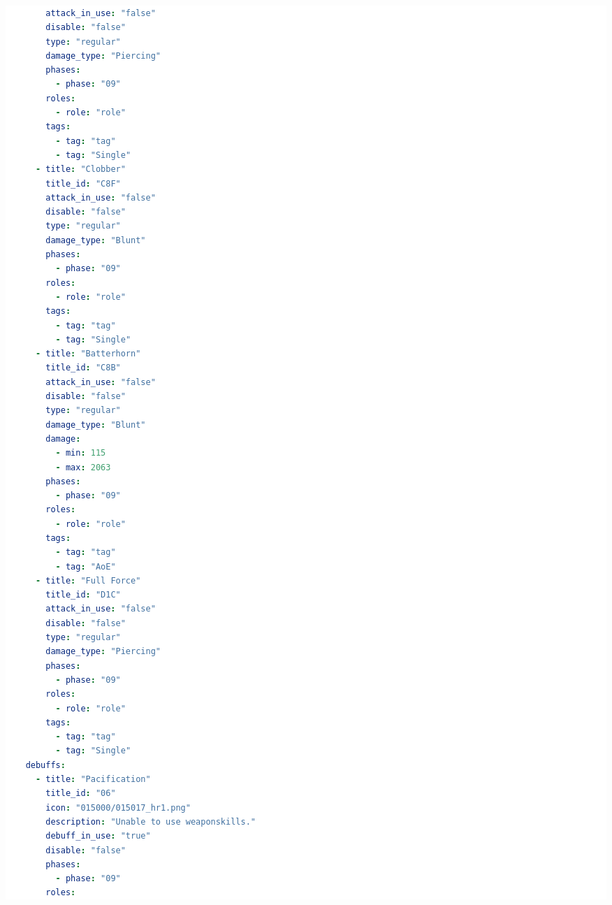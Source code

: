```yaml
        attack_in_use: "false"
        disable: "false"
        type: "regular"
        damage_type: "Piercing"
        phases:
          - phase: "09"
        roles:
          - role: "role"
        tags:
          - tag: "tag"
          - tag: "Single"
      - title: "Clobber"
        title_id: "C8F"
        attack_in_use: "false"
        disable: "false"
        type: "regular"
        damage_type: "Blunt"
        phases:
          - phase: "09"
        roles:
          - role: "role"
        tags:
          - tag: "tag"
          - tag: "Single"
      - title: "Batterhorn"
        title_id: "C8B"
        attack_in_use: "false"
        disable: "false"
        type: "regular"
        damage_type: "Blunt"
        damage:
          - min: 115
          - max: 2063
        phases:
          - phase: "09"
        roles:
          - role: "role"
        tags:
          - tag: "tag"
          - tag: "AoE"
      - title: "Full Force"
        title_id: "D1C"
        attack_in_use: "false"
        disable: "false"
        type: "regular"
        damage_type: "Piercing"
        phases:
          - phase: "09"
        roles:
          - role: "role"
        tags:
          - tag: "tag"
          - tag: "Single"
    debuffs:
      - title: "Pacification"
        title_id: "06"
        icon: "015000/015017_hr1.png"
        description: "Unable to use weaponskills."
        debuff_in_use: "true"
        disable: "false"
        phases:
          - phase: "09"
        roles:
```